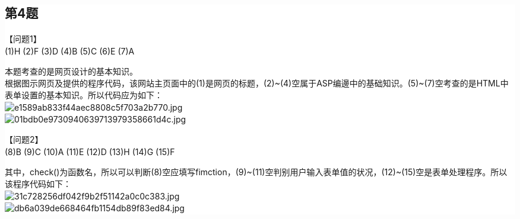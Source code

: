 
## 第4题 ##

【问题1】  
(1)H (2)F (3)D (4)B (5)C (6)E (7)A  
  
本题考查的是网页设计的基本知识。  
根据图示网页及提供的程序代码，该网站主页面中的(1)是网页的标题，(2)~(4)空属于ASP编邊中的基础知识。(5)~(7)空考查的是HTML中表单设置的基本知识。所以代码应为如下：  
![e1589ab833f44aec8808c5f703a2b770.jpg][]  
![01bdb0e9730940639713979358661d4c.jpg][]  
  
【问题2】  
(8)B (9)C (10)A (11)E (12)D (13)H (14)G (15)F  
  
其中，check()为函数名，所以可以判断(8)空应填写fimction，(9)~(11)空判别用户输入表单值的状况，(12)~(15)空是表单处理程序。所以该程序代码如下：  
![31c728256df042f9b2f51142a0c0c383.jpg][]  
![db6a039de668464fb1154db89f83ed84.jpg][]  



[e1589ab833f44aec8808c5f703a2b770.jpg]: https://www.xkxxkx.cn/file/exam/software/网络管理员/案例/第4题/e1589ab833f44aec8808c5f703a2b770.jpg
[01bdb0e9730940639713979358661d4c.jpg]: https://www.xkxxkx.cn/file/exam/software/网络管理员/案例/第4题/01bdb0e9730940639713979358661d4c.jpg
[31c728256df042f9b2f51142a0c0c383.jpg]: https://www.xkxxkx.cn/file/exam/software/网络管理员/案例/第4题/31c728256df042f9b2f51142a0c0c383.jpg
[db6a039de668464fb1154db89f83ed84.jpg]: https://www.xkxxkx.cn/file/exam/software/网络管理员/案例/第4题/db6a039de668464fb1154db89f83ed84.jpg
